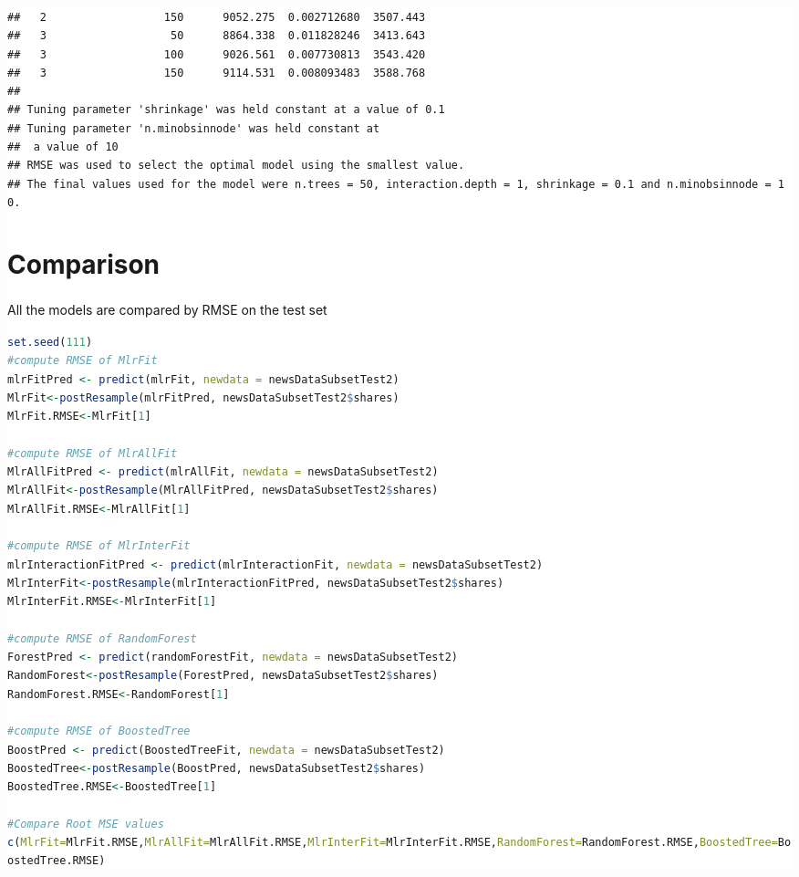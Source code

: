    ##   2                  150      9052.275  0.002712680  3507.443
    ##   3                   50      8864.338  0.011828246  3413.643
    ##   3                  100      9026.561  0.007730813  3543.420
    ##   3                  150      9114.531  0.008093483  3588.768
    ## 
    ## Tuning parameter 'shrinkage' was held constant at a value of 0.1
    ## Tuning parameter 'n.minobsinnode' was held constant at
    ##  a value of 10
    ## RMSE was used to select the optimal model using the smallest value.
    ## The final values used for the model were n.trees = 50, interaction.depth = 1, shrinkage = 0.1 and n.minobsinnode = 10.

# Comparison

All the models are compared by RMSE on the test set

``` r
set.seed(111)
#compute RMSE of MlrFit
mlrFitPred <- predict(mlrFit, newdata = newsDataSubsetTest2)
MlrFit<-postResample(mlrFitPred, newsDataSubsetTest2$shares)
MlrFit.RMSE<-MlrFit[1]

#compute RMSE of MlrAllFit
MlrAllFitPred <- predict(mlrAllFit, newdata = newsDataSubsetTest2)
MlrAllFit<-postResample(MlrAllFitPred, newsDataSubsetTest2$shares)
MlrAllFit.RMSE<-MlrAllFit[1]

#compute RMSE of MlrInterFit
mlrInteractionFitPred <- predict(mlrInteractionFit, newdata = newsDataSubsetTest2)
MlrInterFit<-postResample(mlrInteractionFitPred, newsDataSubsetTest2$shares)
MlrInterFit.RMSE<-MlrInterFit[1]

#compute RMSE of RandomForest
ForestPred <- predict(randomForestFit, newdata = newsDataSubsetTest2)
RandomForest<-postResample(ForestPred, newsDataSubsetTest2$shares)
RandomForest.RMSE<-RandomForest[1]

#compute RMSE of BoostedTree
BoostPred <- predict(BoostedTreeFit, newdata = newsDataSubsetTest2)
BoostedTree<-postResample(BoostPred, newsDataSubsetTest2$shares)
BoostedTree.RMSE<-BoostedTree[1]

#Compare Root MSE values
c(MlrFit=MlrFit.RMSE,MlrAllFit=MlrAllFit.RMSE,MlrInterFit=MlrInterFit.RMSE,RandomForest=RandomForest.RMSE,BoostedTree=BoostedTree.RMSE)
```